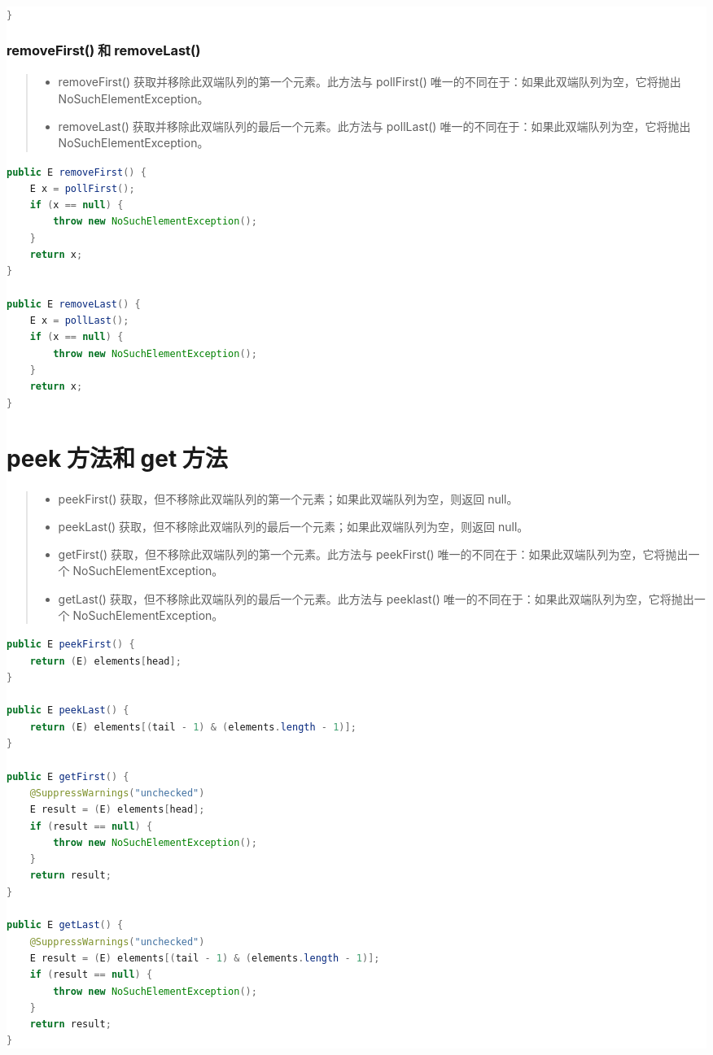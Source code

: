 ```java
}
```

<h3 id="5_2">removeFirst() 和 removeLast()</h3>

> - removeFirst() 获取并移除此双端队列的第一个元素。此方法与 pollFirst() 唯一的不同在于：如果此双端队列为空，它将抛出 NoSuchElementException。
> 
> - removeLast() 获取并移除此双端队列的最后一个元素。此方法与 pollLast() 唯一的不同在于：如果此双端队列为空，它将抛出 NoSuchElementException。

```java
public E removeFirst() {
    E x = pollFirst();
    if (x == null) {
        throw new NoSuchElementException();
    }
    return x;
}

public E removeLast() {
    E x = pollLast();
    if (x == null) {
        throw new NoSuchElementException();
    }
    return x;
}
```

<h1 id="6">peek 方法和 get 方法</h1>

> - peekFirst() 获取，但不移除此双端队列的第一个元素；如果此双端队列为空，则返回 null。
> 
> - peekLast() 获取，但不移除此双端队列的最后一个元素；如果此双端队列为空，则返回 null。
> 
> - getFirst() 获取，但不移除此双端队列的第一个元素。此方法与 peekFirst() 唯一的不同在于：如果此双端队列为空，它将抛出一个 NoSuchElementException。
> 
> - getLast() 获取，但不移除此双端队列的最后一个元素。此方法与 peeklast() 唯一的不同在于：如果此双端队列为空，它将抛出一个 NoSuchElementException。

```java
public E peekFirst() {
    return (E) elements[head];
}

public E peekLast() {
    return (E) elements[(tail - 1) & (elements.length - 1)];
}

public E getFirst() {
    @SuppressWarnings("unchecked")
    E result = (E) elements[head];
    if (result == null) {
        throw new NoSuchElementException();
    }
    return result;
}

public E getLast() {
    @SuppressWarnings("unchecked")
    E result = (E) elements[(tail - 1) & (elements.length - 1)];
    if (result == null) {
        throw new NoSuchElementException();
    }
    return result;
}
```